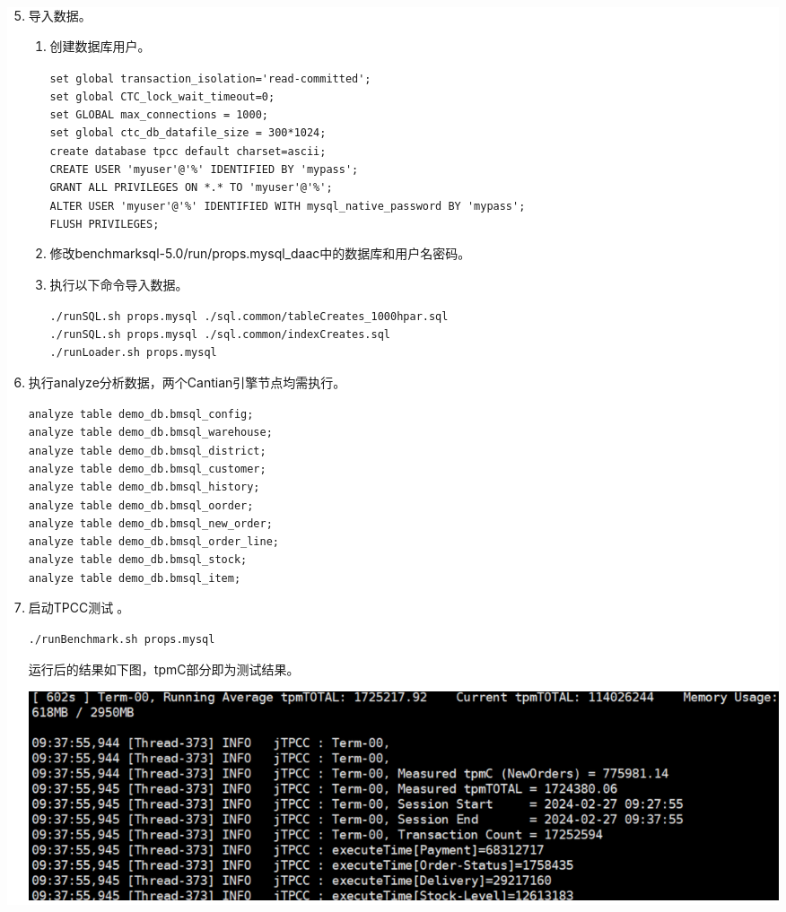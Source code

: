 5.  导入数据。
    1.  创建数据库用户。

        ```
        set global transaction_isolation='read-committed';
        set global CTC_lock_wait_timeout=0;
        set GLOBAL max_connections = 1000;
        set global ctc_db_datafile_size = 300*1024;
        create database tpcc default charset=ascii;
        CREATE USER 'myuser'@'%' IDENTIFIED BY 'mypass';
        GRANT ALL PRIVILEGES ON *.* TO 'myuser'@'%';
        ALTER USER 'myuser'@'%' IDENTIFIED WITH mysql_native_password BY 'mypass';
        FLUSH PRIVILEGES;
        ```

    2.  修改benchmarksql-5.0/run/props.mysql\_daac中的数据库和用户名密码。
    3.  执行以下命令导入数据。

        ```
        ./runSQL.sh props.mysql ./sql.common/tableCreates_1000hpar.sql
        ./runSQL.sh props.mysql ./sql.common/indexCreates.sql
        ./runLoader.sh props.mysql
        ```

6.  执行analyze分析数据，两个Cantian引擎节点均需执行。

    ```
    analyze table demo_db.bmsql_config;
    analyze table demo_db.bmsql_warehouse;
    analyze table demo_db.bmsql_district;
    analyze table demo_db.bmsql_customer;
    analyze table demo_db.bmsql_history;
    analyze table demo_db.bmsql_oorder;
    analyze table demo_db.bmsql_new_order;
    analyze table demo_db.bmsql_order_line;
    analyze table demo_db.bmsql_stock;
    analyze table demo_db.bmsql_item;
    ```

7.  启动TPCC测试 。

    ```
    ./runBenchmark.sh props.mysql
    ```

    运行后的结果如下图，tpmC部分即为测试结果。

    ![](figures/zh-cn_image_0000001853118817.png)

